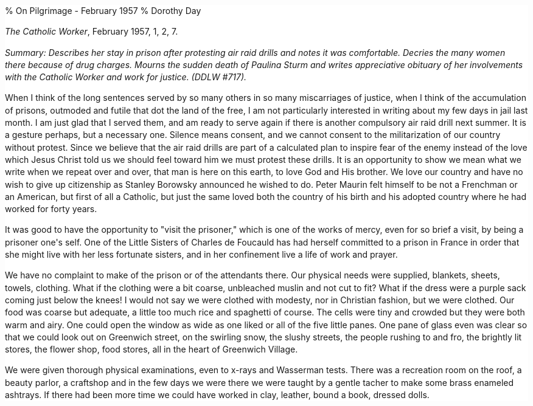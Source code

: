 % On Pilgrimage - February 1957
% Dorothy Day

*The Catholic Worker*, February 1957, 1, 2, 7.

*Summary: Describes her stay in prison after protesting air raid drills
and notes it was comfortable. Decries the many women there because of
drug charges. Mourns the sudden death of Paulina Sturm and writes
appreciative obituary of her involvements with the Catholic Worker and
work for justice. (DDLW \#717).*

When I think of the long sentences served by so many others in so many
miscarriages of justice, when I think of the accumulation of prisons,
outmoded and futile that dot the land of the free, I am not particularly
interested in writing about my few days in jail last month. I am just
glad that I served them, and am ready to serve again if there is another
compulsory air raid drill next summer. It is a gesture perhaps, but a
necessary one. Silence means consent, and we cannot consent to the
militarization of our country without protest. Since we believe that the
air raid drills are part of a calculated plan to inspire fear of the
enemy instead of the love which Jesus Christ told us we should feel
toward him we must protest these drills. It is an opportunity to show we
mean what we write when we repeat over and over, that man is here on
this earth, to love God and His brother. We love our country and have no
wish to give up citizenship as Stanley Borowsky announced he wished to
do. Peter Maurin felt himself to be not a Frenchman or an American, but
first of all a Catholic, but just the same loved both the country of his
birth and his adopted country where he had worked for forty years.

It was good to have the opportunity to "visit the prisoner," which is
one of the works of mercy, even for so brief a visit, by being a
prisoner one's self. One of the Little Sisters of Charles de Foucauld
has had herself committed to a prison in France in order that she might
live with her less fortunate sisters, and in her confinement live a life
of work and prayer.

We have no complaint to make of the prison or of the attendants there.
Our physical needs were supplied, blankets, sheets, towels, clothing.
What if the clothing were a bit coarse, unbleached muslin and not cut to
fit? What if the dress were a purple sack coming just below the knees! I
would not say we were clothed with modesty, nor in Christian fashion,
but we were clothed. Our food was coarse but adequate, a little too much
rice and spaghetti of course. The cells were tiny and crowded but they
were both warm and airy. One could open the window as wide as one liked
or all of the five little panes. One pane of glass even was clear so
that we could look out on Greenwich street, on the swirling snow, the
slushy streets, the people rushing to and fro, the brightly lit stores,
the flower shop, food stores, all in the heart of Greenwich Village.

We were given thorough physical examinations, even to x-rays and
Wasserman tests. There was a recreation room on the roof, a beauty
parlor, a craftshop and in the few days we were there we were taught by
a gentle tacher to make some brass enameled ashtrays. If there had been
more time we could have worked in clay, leather, bound a book, dressed
dolls.
